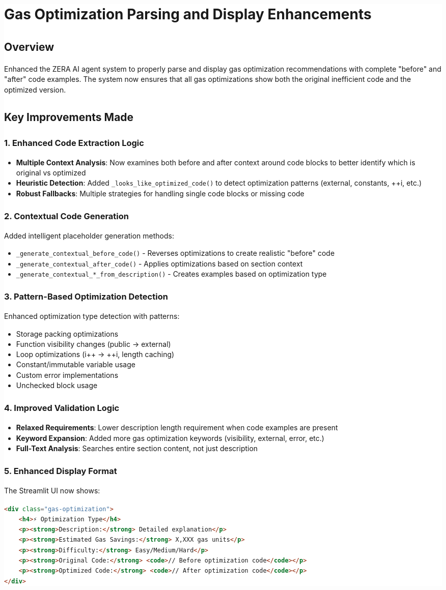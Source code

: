 # Gas Optimization Parsing and Display Enhancements

## Overview
Enhanced the ZERA AI agent system to properly parse and display gas optimization recommendations with complete "before" and "after" code examples. The system now ensures that all gas optimizations show both the original inefficient code and the optimized version.

## Key Improvements Made

### 1. Enhanced Code Extraction Logic
- **Multiple Context Analysis**: Now examines both before and after context around code blocks to better identify which is original vs optimized
- **Heuristic Detection**: Added `_looks_like_optimized_code()` to detect optimization patterns (external, constants, ++i, etc.)
- **Robust Fallbacks**: Multiple strategies for handling single code blocks or missing code

### 2. Contextual Code Generation
Added intelligent placeholder generation methods:
- `_generate_contextual_before_code()` - Reverses optimizations to create realistic "before" code
- `_generate_contextual_after_code()` - Applies optimizations based on section context
- `_generate_contextual_*_from_description()` - Creates examples based on optimization type

### 3. Pattern-Based Optimization Detection
Enhanced optimization type detection with patterns:
- Storage packing optimizations
- Function visibility changes (public → external)
- Loop optimizations (i++ → ++i, length caching)
- Constant/immutable variable usage
- Custom error implementations
- Unchecked block usage

### 4. Improved Validation Logic
- **Relaxed Requirements**: Lower description length requirement when code examples are present
- **Keyword Expansion**: Added more gas optimization keywords (visibility, external, error, etc.)
- **Full-Text Analysis**: Searches entire section content, not just description

### 5. Enhanced Display Format
The Streamlit UI now shows:
```html
<div class="gas-optimization">
    <h4>⚡ Optimization Type</h4>
    <p><strong>Description:</strong> Detailed explanation</p>
    <p><strong>Estimated Gas Savings:</strong> X,XXX gas units</p>
    <p><strong>Difficulty:</strong> Easy/Medium/Hard</p>
    <p><strong>Original Code:</strong> <code>// Before optimization code</code></p>
    <p><strong>Optimized Code:</strong> <code>// After optimization code</code></p>
</div>
```
